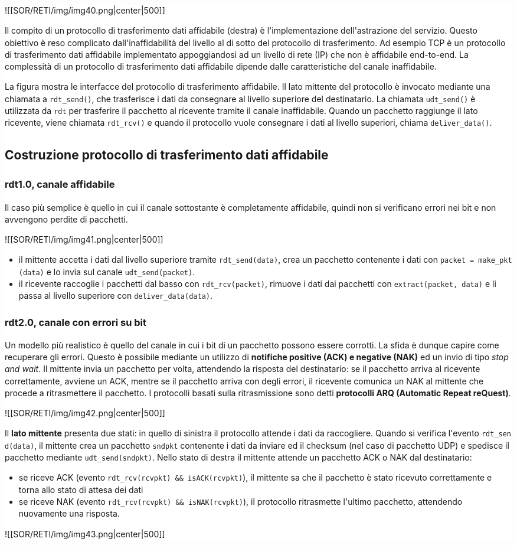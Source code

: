 ![[SOR/RETI/img/img40.png|center|500]]

Il compito di un protocollo di trasferimento dati affidabile (destra) è l'implementazione dell'astrazione del servizio. Questo obiettivo è reso complicato dall'inaffidabilità del livello al di sotto del protocollo di trasferimento. Ad esempio TCP è un protocollo di trasferimento dati affidabile implementato appoggiandosi ad un livello di rete (IP) che non è affidabile end-to-end. La complessità di un protocollo di trasferimento dati affidabile dipende dalle caratteristiche del canale inaffidabile.

La figura mostra le interfacce del protocollo di trasferimento affidabile. Il lato mittente del protocollo è invocato mediante una chiamata a `rdt_send()`, che trasferisce i dati da consegnare al livello superiore del destinatario.  La chiamata `udt_send()` è utilizzata da `rdt` per trasferire il pacchetto al ricevente tramite il canale inaffidabile. Quando un pacchetto raggiunge il lato ricevente, viene chiamata `rdt_rcv()` e quando il protocollo vuole consegnare i dati al livello superiori, chiama `deliver_data()`.

## Costruzione protocollo di trasferimento dati affidabile
### rdt1.0, canale affidabile
Il caso più semplice è quello in cui il canale sottostante è completamente affidabile, quindi non si verificano errori nei bit e non avvengono perdite di pacchetti.

![[SOR/RETI/img/img41.png|center|500]]

- il mittente accetta i dati dal livello superiore tramite `rdt_send(data)`, crea un  pacchetto contenente i dati con `packet = make_pkt(data)`  e lo invia sul canale `udt_send(packet)`.
- il ricevente raccoglie i pacchetti dal basso con `rdt_rcv(packet)`, rimuove i dati dai pacchetti con `extract(packet, data)` e li passa al livello superiore con `deliver_data(data)`.

### rdt2.0, canale con errori su bit
Un modello più realistico è quello del canale in cui i bit di un pacchetto possono essere corrotti. La sfida è dunque capire come recuperare gli errori. 
Questo è possibile mediante un utilizzo di **notifiche positive (ACK) e negative (NAK)** ed un invio di tipo *stop and wait*. 
Il mittente invia un pacchetto per volta, attendendo la risposta del destinatario: se il pacchetto arriva al ricevente correttamente, avviene un ACK, mentre se il pacchetto arriva con degli errori, il ricevente comunica un NAK al mittente che procede a ritrasmettere il pacchetto.
I protocolli basati sulla ritrasmissione sono detti **protocolli ARQ (Automatic Repeat reQuest)**.

![[SOR/RETI/img/img42.png|center|500]]

Il **lato mittente** presenta due stati: in quello di sinistra il protocollo attende i dati da raccogliere. Quando si verifica l'evento `rdt_send(data)`, il mittente crea un pacchetto `sndpkt` contenente i dati da inviare ed il checksum (nel caso di pacchetto UDP) e spedisce il pacchetto mediante `udt_send(sndpkt)`. Nello stato di destra il mittente attende un pacchetto ACK o NAK dal destinatario: 
- se riceve ACK (evento `rdt_rcv(rcvpkt) && isACK(rcvpkt)`), il mittente sa che il pacchetto è stato ricevuto correttamente e torna allo stato di attesa dei dati
- se riceve NAK (evento `rdt_rcv(rcvpkt) && isNAK(rcvpkt)`), il protocollo ritrasmette l'ultimo pacchetto, attendendo nuovamente una risposta.

![[SOR/RETI/img/img43.png|center|500]]
